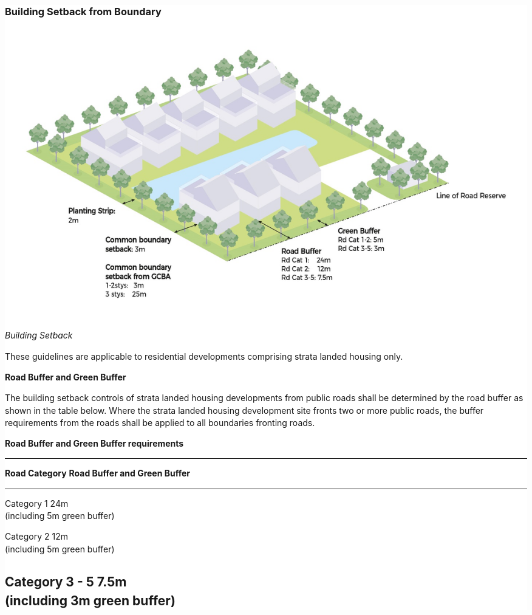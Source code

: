 ### Building Setback from Boundary

![Setback requirements for a strata landed development](media/image6.jpeg)

*Building Setback*

These guidelines are applicable to residential developments comprising
strata landed housing only.

**Road Buffer and Green Buffer**

The building setback controls of strata landed housing developments from
public roads shall be determined by the road buffer as shown in the
table below. Where the strata landed housing development site fronts two
or more public roads, the buffer requirements from the roads shall be
applied to all boundaries fronting roads.

**Road Buffer and Green Buffer requirements**

  ------------------------------------------------------
  **Road Category**   **Road Buffer and Green Buffer**
  ------------------- ----------------------------------
  Category 1          24m\
                      (including 5m green buffer)

  Category 2          12m\
                      (including 5m green buffer)

  Category 3 - 5      7.5m\
                      (including 3m green buffer)
  ------------------------------------------------------
